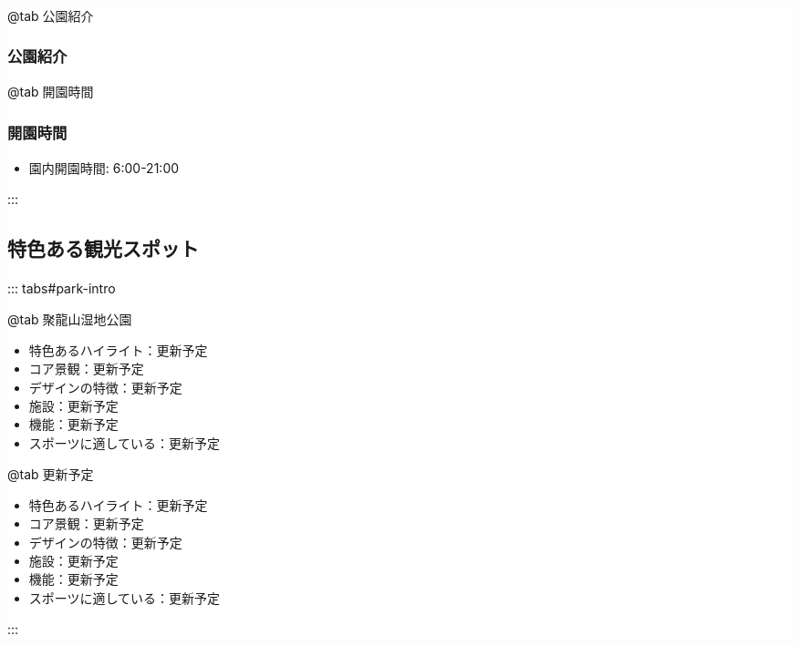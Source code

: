 @tab 公園紹介
### 公園紹介
@tab 開園時間
### 開園時間
- 園内開園時間: 6:00-21:00

:::

## 特色ある観光スポット

::: tabs#park-intro

@tab 聚龍山湿地公園
<ImageCard
image="https://cgj.sz.gov.cn/images/index20230710_1.png"
    title="聚龍山湿地公園"
    description="A4サイズの敷地は湖と湿地帯をテーマにしており、波打つ湖の水と広大な青い波の美しい景色を楽しめます。水系が流れて湖を形成するエリアには、浮遊植物や抽水植物を多数植え、様々な形態の道路と水面の間に精巧な緑化アトラクションや景観板道を設け、層ごとに調和させ、変化に富んだ景観と包み込む囲いのある高品質の生態環境を実現しています。 A5 エリアは森林湿地帯をテーマにしており、訪問者は緑豊かなジャングルの美しさを体験できます。水系の両側には大量の水生マングローブ植物が植えられ、密林を形成しています。観光客が静かに休むための天然の酸素バーを提供するだけでなく、周辺地域のさまざまな鳥を引き寄せ、生態系を豊かにします。バードウォッチングキャビンと合わせて、観光客は自然の生態系をよりよく理解することができます。"
    date=""
    author="深セン政府オンライン"
/>


- 特色あるハイライト：更新予定
- コア景観：更新予定
- デザインの特徴：更新予定
- 施設：更新予定
- 機能：更新予定
- スポーツに適している：更新予定

@tab 更新予定
<ImageCard
image="https://cgj.sz.gov.cn/images/index20230710_1.png"
    title="聚龍山湿地公園"
    description="A4サイズの敷地は湖と湿地帯をテーマにしており、波打つ湖の水と広大な青い波の美しい景色を楽しめます。水系が流れて湖を形成するエリアには、浮遊植物や抽水植物を多数植え、様々な形態の道路と水面の間に精巧な緑化アトラクションや景観板道を設け、層ごとに調和させ、変化に富んだ景観と包み込む囲いのある高品質の生態環境を実現しています。 A5 エリアは森林湿地帯をテーマにしており、訪問者は緑豊かなジャングルの美しさを体験できます。水系の両側には大量の水生マングローブ植物が植えられ、密林を形成しています。観光客が静かに休むための天然の酸素バーを提供するだけでなく、周辺地域のさまざまな鳥を引き寄せ、生態系を豊かにします。バードウォッチングキャビンと合わせて、観光客は自然の生態系をよりよく理解することができます。"
    date=""
    author="深セン政府オンライン"
/>


- 特色あるハイライト：更新予定
- コア景観：更新予定
- デザインの特徴：更新予定
- 施設：更新予定
- 機能：更新予定
- スポーツに適している：更新予定

:::
